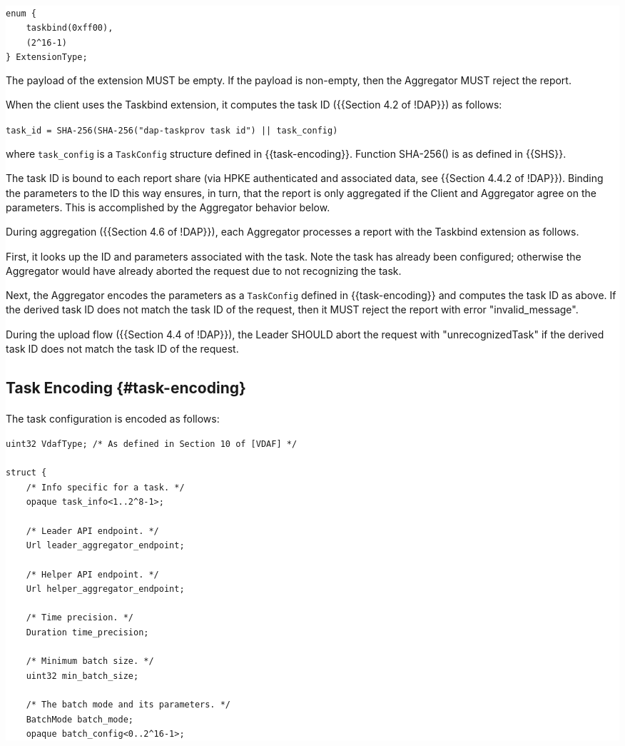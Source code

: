 ~~~
enum {
    taskbind(0xff00),
    (2^16-1)
} ExtensionType;
~~~

The payload of the extension MUST be empty. If the payload is non-empty, then
the Aggregator MUST reject the report.

When the client uses the Taskbind extension, it computes the task ID ({{Section
4.2 of !DAP}}) as follows:

~~~
task_id = SHA-256(SHA-256("dap-taskprov task id") || task_config)
~~~

where `task_config` is a `TaskConfig` structure defined in {{task-encoding}}.
Function SHA-256() is as defined in {{SHS}}.

The task ID is bound to each report share (via HPKE authenticated and
associated data, see {{Section 4.4.2 of !DAP}}). Binding the parameters to the
ID this way ensures, in turn, that the report is only aggregated if the Client
and Aggregator agree on the parameters. This is accomplished by the Aggregator
behavior below.

During aggregation ({{Section 4.6 of !DAP}}), each Aggregator processes a
report with the Taskbind extension as follows.

First, it looks up the ID and parameters associated with the task. Note the
task has already been configured; otherwise the Aggregator would have already
aborted the request due to not recognizing the task.

Next, the Aggregator encodes the parameters as a `TaskConfig` defined in
{{task-encoding}} and computes the task ID as above. If the derived task ID
does not match the task ID of the request, then it MUST reject the report with
error "invalid_message".

During the upload flow ({{Section 4.4 of !DAP}}), the Leader SHOULD abort the
request with "unrecognizedTask" if the derived task ID does not match the task
ID of the request.

## Task Encoding {#task-encoding}

The task configuration is encoded as follows:

~~~
uint32 VdafType; /* As defined in Section 10 of [VDAF] */

struct {
    /* Info specific for a task. */
    opaque task_info<1..2^8-1>;

    /* Leader API endpoint. */
    Url leader_aggregator_endpoint;

    /* Helper API endpoint. */
    Url helper_aggregator_endpoint;

    /* Time precision. */
    Duration time_precision;

    /* Minimum batch size. */
    uint32 min_batch_size;

    /* The batch mode and its parameters. */
    BatchMode batch_mode;
    opaque batch_config<0..2^16-1>;

~~~